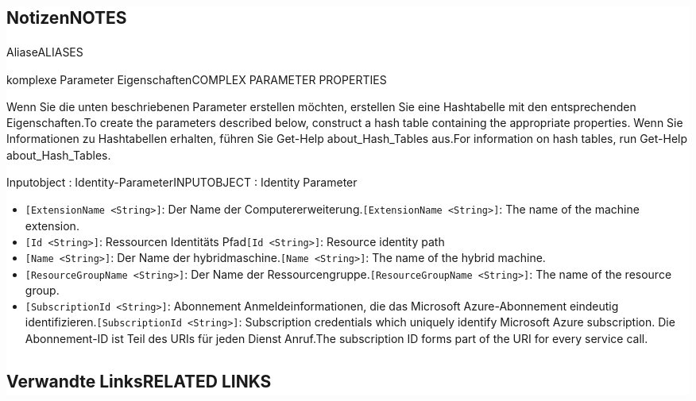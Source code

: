 ## <span data-ttu-id="2f2aa-146">Notizen</span><span class="sxs-lookup"><span data-stu-id="2f2aa-146">NOTES</span></span>

<span data-ttu-id="2f2aa-147">Aliase</span><span class="sxs-lookup"><span data-stu-id="2f2aa-147">ALIASES</span></span>

<span data-ttu-id="2f2aa-148">komplexe Parameter Eigenschaften</span><span class="sxs-lookup"><span data-stu-id="2f2aa-148">COMPLEX PARAMETER PROPERTIES</span></span>

<span data-ttu-id="2f2aa-149">Wenn Sie die unten beschriebenen Parameter erstellen möchten, erstellen Sie eine Hashtabelle mit den entsprechenden Eigenschaften.</span><span class="sxs-lookup"><span data-stu-id="2f2aa-149">To create the parameters described below, construct a hash table containing the appropriate properties.</span></span> <span data-ttu-id="2f2aa-150">Wenn Sie Informationen zu Hashtabellen erhalten, führen Sie Get-Help about_Hash_Tables aus.</span><span class="sxs-lookup"><span data-stu-id="2f2aa-150">For information on hash tables, run Get-Help about_Hash_Tables.</span></span>


<span data-ttu-id="2f2aa-151">Inputobject <IConnectedMachineIdentity> : Identity-Parameter</span><span class="sxs-lookup"><span data-stu-id="2f2aa-151">INPUTOBJECT <IConnectedMachineIdentity>: Identity Parameter</span></span>
  - <span data-ttu-id="2f2aa-152">`[ExtensionName <String>]`: Der Name der Computererweiterung.</span><span class="sxs-lookup"><span data-stu-id="2f2aa-152">`[ExtensionName <String>]`: The name of the machine extension.</span></span>
  - <span data-ttu-id="2f2aa-153">`[Id <String>]`: Ressourcen Identitäts Pfad</span><span class="sxs-lookup"><span data-stu-id="2f2aa-153">`[Id <String>]`: Resource identity path</span></span>
  - <span data-ttu-id="2f2aa-154">`[Name <String>]`: Der Name der hybridmaschine.</span><span class="sxs-lookup"><span data-stu-id="2f2aa-154">`[Name <String>]`: The name of the hybrid machine.</span></span>
  - <span data-ttu-id="2f2aa-155">`[ResourceGroupName <String>]`: Der Name der Ressourcengruppe.</span><span class="sxs-lookup"><span data-stu-id="2f2aa-155">`[ResourceGroupName <String>]`: The name of the resource group.</span></span>
  - <span data-ttu-id="2f2aa-156">`[SubscriptionId <String>]`: Abonnement Anmeldeinformationen, die das Microsoft Azure-Abonnement eindeutig identifizieren.</span><span class="sxs-lookup"><span data-stu-id="2f2aa-156">`[SubscriptionId <String>]`: Subscription credentials which uniquely identify Microsoft Azure subscription.</span></span> <span data-ttu-id="2f2aa-157">Die Abonnement-ID ist Teil des URIs für jeden Dienst Anruf.</span><span class="sxs-lookup"><span data-stu-id="2f2aa-157">The subscription ID forms part of the URI for every service call.</span></span>

## <span data-ttu-id="2f2aa-158">Verwandte Links</span><span class="sxs-lookup"><span data-stu-id="2f2aa-158">RELATED LINKS</span></span>

